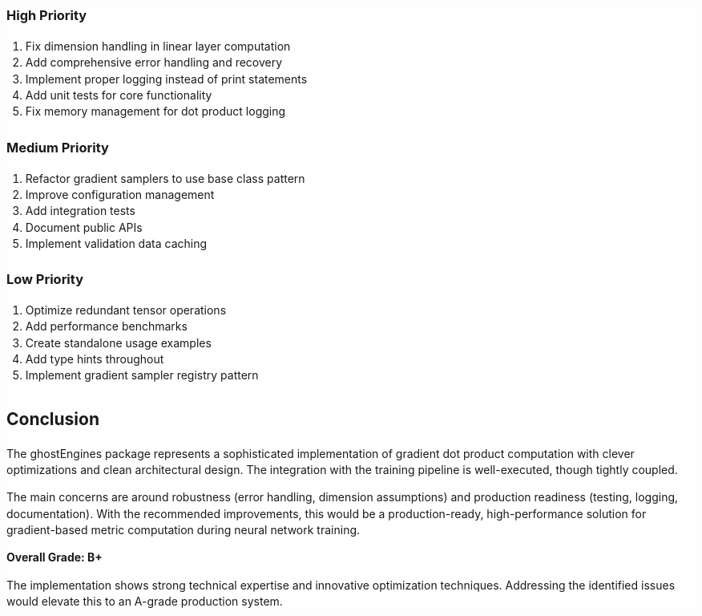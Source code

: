 ### High Priority
1. Fix dimension handling in linear layer computation
2. Add comprehensive error handling and recovery
3. Implement proper logging instead of print statements
4. Add unit tests for core functionality
5. Fix memory management for dot product logging

### Medium Priority
1. Refactor gradient samplers to use base class pattern
2. Improve configuration management
3. Add integration tests
4. Document public APIs
5. Implement validation data caching

### Low Priority
1. Optimize redundant tensor operations
2. Add performance benchmarks
3. Create standalone usage examples
4. Add type hints throughout
5. Implement gradient sampler registry pattern

## Conclusion

The ghostEngines package represents a sophisticated implementation of gradient dot product computation with clever optimizations and clean architectural design. The integration with the training pipeline is well-executed, though tightly coupled.

The main concerns are around robustness (error handling, dimension assumptions) and production readiness (testing, logging, documentation). With the recommended improvements, this would be a production-ready, high-performance solution for gradient-based metric computation during neural network training.

**Overall Grade: B+**

The implementation shows strong technical expertise and innovative optimization techniques. Addressing the identified issues would elevate this to an A-grade production system.